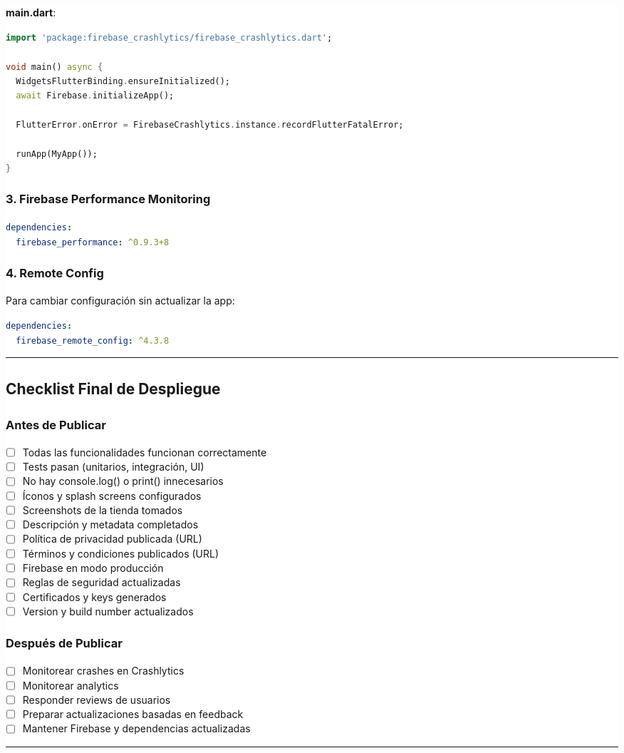 **main.dart**:
```dart
import 'package:firebase_crashlytics/firebase_crashlytics.dart';

void main() async {
  WidgetsFlutterBinding.ensureInitialized();
  await Firebase.initializeApp();
  
  FlutterError.onError = FirebaseCrashlytics.instance.recordFlutterFatalError;
  
  runApp(MyApp());
}
```

### 3. Firebase Performance Monitoring

```yaml
dependencies:
  firebase_performance: ^0.9.3+8
```

### 4. Remote Config

Para cambiar configuración sin actualizar la app:

```yaml
dependencies:
  firebase_remote_config: ^4.3.8
```

---

## Checklist Final de Despliegue

### Antes de Publicar

- [ ] Todas las funcionalidades funcionan correctamente
- [ ] Tests pasan (unitarios, integración, UI)
- [ ] No hay console.log() o print() innecesarios
- [ ] Íconos y splash screens configurados
- [ ] Screenshots de la tienda tomados
- [ ] Descripción y metadata completados
- [ ] Política de privacidad publicada (URL)
- [ ] Términos y condiciones publicados (URL)
- [ ] Firebase en modo producción
- [ ] Reglas de seguridad actualizadas
- [ ] Certificados y keys generados
- [ ] Version y build number actualizados

### Después de Publicar

- [ ] Monitorear crashes en Crashlytics
- [ ] Monitorear analytics
- [ ] Responder reviews de usuarios
- [ ] Preparar actualizaciones basadas en feedback
- [ ] Mantener Firebase y dependencias actualizadas

---